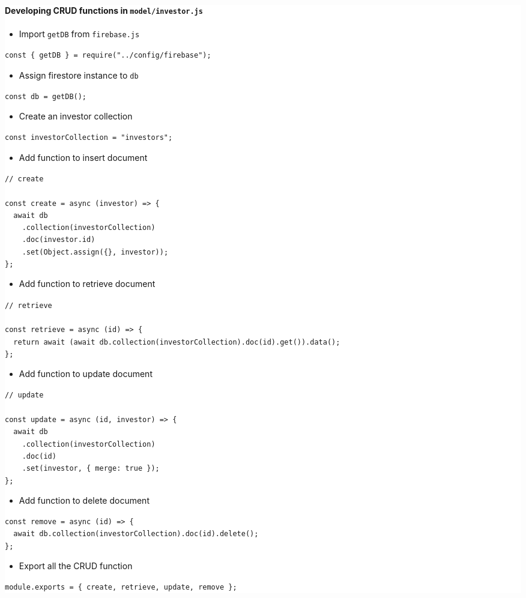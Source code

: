 #### Developing CRUD functions in `model/investor.js`
* Import `getDB` from `firebase.js`
```
const { getDB } = require("../config/firebase");
```
* Assign firestore instance to `db`  
```
const db = getDB();
```

* Create an investor collection
```
const investorCollection = "investors";
```

* Add function to insert document
```
// create

const create = async (investor) => {
  await db
    .collection(investorCollection)
    .doc(investor.id)
    .set(Object.assign({}, investor));
};
```
* Add function to retrieve document
```
// retrieve

const retrieve = async (id) => {
  return await (await db.collection(investorCollection).doc(id).get()).data();
};
```
* Add function to update document
```
// update

const update = async (id, investor) => {
  await db
    .collection(investorCollection)
    .doc(id)
    .set(investor, { merge: true });
};
```
* Add function to delete document
```
const remove = async (id) => {
  await db.collection(investorCollection).doc(id).delete();
};
```
* Export all the CRUD function
```
module.exports = { create, retrieve, update, remove };
```
